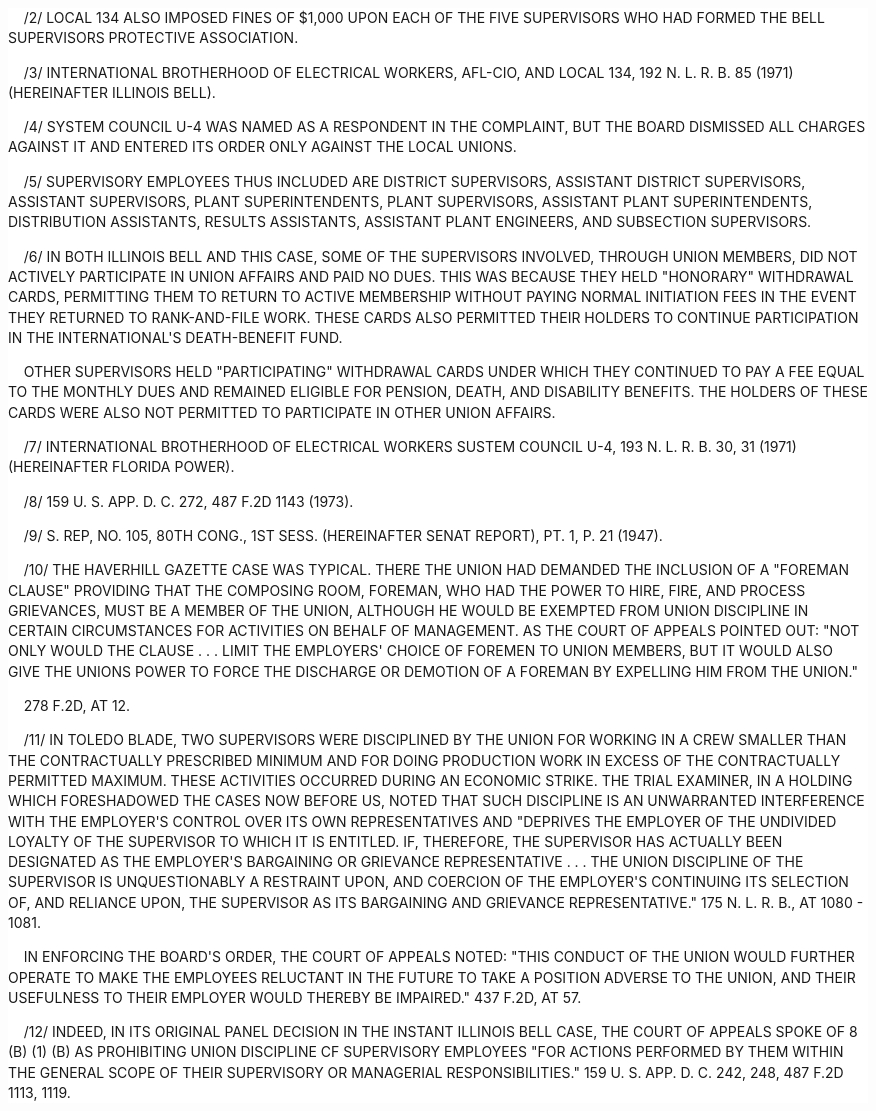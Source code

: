     /2/  LOCAL 134 ALSO IMPOSED FINES OF $1,000 UPON EACH OF THE FIVE SUPERVISORS WHO HAD FORMED THE BELL SUPERVISORS PROTECTIVE ASSOCIATION.

    /3/  INTERNATIONAL BROTHERHOOD OF ELECTRICAL WORKERS, AFL-CIO, AND LOCAL 134, 192 N. L. R. B. 85 (1971) (HEREINAFTER ILLINOIS BELL).

    /4/  SYSTEM COUNCIL U-4 WAS NAMED AS A RESPONDENT IN THE COMPLAINT, BUT THE BOARD DISMISSED ALL CHARGES AGAINST IT AND ENTERED ITS ORDER ONLY AGAINST THE LOCAL UNIONS.

    /5/  SUPERVISORY EMPLOYEES THUS INCLUDED ARE DISTRICT SUPERVISORS, ASSISTANT DISTRICT SUPERVISORS, ASSISTANT SUPERVISORS, PLANT SUPERINTENDENTS, PLANT SUPERVISORS, ASSISTANT PLANT SUPERINTENDENTS, DISTRIBUTION ASSISTANTS, RESULTS ASSISTANTS, ASSISTANT PLANT ENGINEERS, AND SUBSECTION SUPERVISORS.

    /6/  IN BOTH ILLINOIS BELL AND THIS CASE, SOME OF THE SUPERVISORS INVOLVED, THROUGH UNION MEMBERS, DID NOT ACTIVELY PARTICIPATE IN UNION AFFAIRS AND PAID NO DUES.  THIS WAS BECAUSE THEY HELD "HONORARY" WITHDRAWAL CARDS, PERMITTING THEM TO RETURN TO ACTIVE MEMBERSHIP WITHOUT PAYING NORMAL INITIATION FEES IN THE EVENT THEY RETURNED TO RANK-AND-FILE WORK.  THESE CARDS ALSO PERMITTED THEIR HOLDERS TO CONTINUE PARTICIPATION IN THE INTERNATIONAL'S DEATH-BENEFIT FUND.

    OTHER SUPERVISORS HELD "PARTICIPATING" WITHDRAWAL CARDS UNDER WHICH THEY CONTINUED TO PAY A FEE EQUAL TO THE MONTHLY DUES AND REMAINED ELIGIBLE FOR PENSION, DEATH, AND DISABILITY BENEFITS.  THE HOLDERS OF THESE CARDS WERE ALSO NOT PERMITTED TO PARTICIPATE IN OTHER UNION AFFAIRS.

    /7/  INTERNATIONAL BROTHERHOOD OF ELECTRICAL WORKERS SUSTEM COUNCIL U-4, 193 N. L. R. B. 30, 31 (1971) (HEREINAFTER FLORIDA POWER).

    /8/  159 U. S. APP. D. C. 272, 487 F.2D 1143 (1973).

    /9/  S. REP, NO. 105, 80TH CONG., 1ST SESS. (HEREINAFTER SENAT REPORT), PT. 1, P. 21 (1947).

    /10/  THE HAVERHILL GAZETTE CASE WAS TYPICAL.  THERE THE UNION HAD DEMANDED THE INCLUSION OF A "FOREMAN CLAUSE" PROVIDING THAT THE COMPOSING ROOM, FOREMAN, WHO HAD THE POWER TO HIRE, FIRE, AND PROCESS GRIEVANCES, MUST BE A MEMBER OF THE UNION, ALTHOUGH HE WOULD BE EXEMPTED FROM UNION DISCIPLINE IN CERTAIN CIRCUMSTANCES FOR ACTIVITIES ON BEHALF OF MANAGEMENT.  AS THE COURT OF APPEALS POINTED OUT:  "NOT ONLY WOULD THE CLAUSE . . . LIMIT THE EMPLOYERS' CHOICE OF FOREMEN TO UNION MEMBERS, BUT IT WOULD ALSO GIVE THE UNIONS POWER TO FORCE THE DISCHARGE OR DEMOTION OF A FOREMAN BY EXPELLING HIM FROM THE UNION."

    278 F.2D, AT 12.

    /11/  IN TOLEDO BLADE, TWO SUPERVISORS WERE DISCIPLINED BY THE UNION FOR WORKING IN A CREW SMALLER THAN THE CONTRACTUALLY PRESCRIBED MINIMUM AND FOR DOING PRODUCTION WORK IN EXCESS OF THE CONTRACTUALLY PERMITTED MAXIMUM.  THESE ACTIVITIES OCCURRED DURING AN ECONOMIC STRIKE.  THE TRIAL EXAMINER, IN A HOLDING WHICH FORESHADOWED THE CASES NOW BEFORE US, NOTED THAT SUCH DISCIPLINE IS AN UNWARRANTED INTERFERENCE WITH THE EMPLOYER'S CONTROL OVER ITS OWN REPRESENTATIVES AND "DEPRIVES THE EMPLOYER OF THE UNDIVIDED LOYALTY OF THE SUPERVISOR TO WHICH IT IS ENTITLED.  IF, THEREFORE, THE SUPERVISOR HAS ACTUALLY BEEN DESIGNATED AS THE EMPLOYER'S BARGAINING OR GRIEVANCE REPRESENTATIVE . . . THE UNION DISCIPLINE OF THE SUPERVISOR IS UNQUESTIONABLY A RESTRAINT UPON, AND COERCION OF THE EMPLOYER'S CONTINUING ITS SELECTION OF, AND RELIANCE UPON, THE SUPERVISOR AS ITS BARGAINING AND GRIEVANCE REPRESENTATIVE."  175 N. L. R. B., AT 1080 - 1081.

    IN ENFORCING THE BOARD'S ORDER, THE COURT OF APPEALS NOTED: "THIS CONDUCT OF THE UNION WOULD FURTHER OPERATE TO MAKE THE EMPLOYEES RELUCTANT IN THE FUTURE TO TAKE A POSITION ADVERSE TO THE UNION, AND THEIR USEFULNESS TO THEIR EMPLOYER WOULD THEREBY BE IMPAIRED."  437 F.2D, AT 57.

    /12/  INDEED, IN ITS ORIGINAL PANEL DECISION IN THE INSTANT ILLINOIS BELL CASE, THE COURT OF APPEALS SPOKE OF 8 (B) (1) (B) AS PROHIBITING UNION DISCIPLINE CF SUPERVISORY EMPLOYEES "FOR ACTIONS PERFORMED BY THEM WITHIN THE GENERAL SCOPE OF THEIR SUPERVISORY OR MANAGERIAL RESPONSIBILITIES."  159 U. S. APP. D. C. 242, 248, 487 F.2D 1113, 1119.
